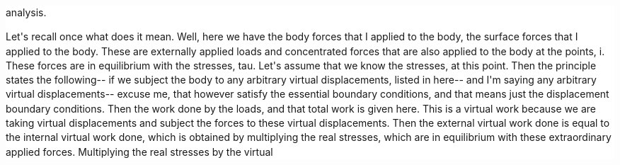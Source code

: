   <span m='404060'>analysis.</span> </p><p><span m='405190'>Let's</span> <span m='405470'>recall</span>
  <span m='406180'>once</span> <span m='406860'>what</span> <span m='407180'>does</span>
  <span m='407440'>it</span> <span m='407600'>mean.</span> <span m='408150'>Well,</span>
  <span m='408770'>here</span> <span m='409000'>we</span> <span m='409100'>have</span>
  <span m='409890'>the</span> <span m='411000'>body</span> <span m='411290'>forces</span>
  <span m='411760'>that</span> <span m='411910'>I</span> <span m='411980'>applied</span>
  <span m='412470'>to</span> <span m='412570'>the</span> <span m='412680'>body,</span>
  <span m='413920'>the</span> <span m='414070'>surface</span> <span m='414580'>forces</span>
  <span m='414950'>that</span> <span m='415100'>I</span> <span m='415250'>applied</span>
  <span m='415810'>to</span> <span m='415900'>the</span> <span m='416010'>body.</span>
  <span m='416360'>These are</span> <span m='416780'>externally</span> <span m='417260'>applied</span>
  <span m='417800'>loads</span> <span m='418610'>and</span> <span m='418910'>concentrated</span>
  <span m='419600'>forces</span> <span m='420180'>that</span> <span m='420340'>are
  also</span> <span m='420860'>applied</span> <span m='421720'>to</span> <span m='421870'>the</span>
  <span m='421980'>body</span> <span m='423010'>at</span> <span m='423280'>the</span>
  <span m='424120'>points,</span> <span m='424600'>i.</span> <span m='426120'>These</span>
  <span m='426930'>forces</span> <span m='428810'>are in</span> <span m='429200'>equilibrium</span>
  <span m='430610'>with</span> <span m='431110'>the</span> <span m='431330'>stresses,</span>
  <span m='432080'>tau.</span> <span m='433690'>Let's</span> <span m='433940'>assume</span>
  <span m='434590'>that</span> <span m='434750'>we</span> <span m='434860'>know</span>
  <span m='435190'>the</span> <span m='435320'>stresses,</span> <span m='435710'>at</span>
  <span m='435850'>this</span> <span m='436070'>point.</span> <span m='436930'>Then</span>
  <span m='437120'>the</span> <span m='437220'>principle</span> <span m='437760'>states</span>
  <span m='438100'>the</span> <span m='438190'>following--</span> <span m='439310'>if</span>
  <span m='439730'>we</span> <span m='439980'>subject</span> <span m='440640'>the</span>
  <span m='440760'>body</span> <span m='442230'>to</span> <span m='442550'>any</span>
  <span m='443080'>arbitrary</span> <span m='444020'>virtual</span> <span m='444480'>displacements,</span>
  <span m='446230'>listed</span> <span m='446690'>in</span> <span m='446850'>here--</span>
  <span m='447680'>and</span> <span m='447870'>I'm</span> <span m='447980'>saying</span>
  <span m='448450'>any</span> <span m='448780'>arbitrary</span> <span m='449260'>virtual</span>
  <span m='449600'>displacements--</span> <span m='455570'>excuse</span> <span m='455880'>me,</span>
  <span m='456400'>that</span> <span m='456580'>however</span> <span m='456680'>satisfy</span>
  <span m='457670'>the</span> <span m='458250'>essential</span> <span m='458810'>boundary</span>
  <span m='459190'>conditions,</span> <span m='459770'>and</span> <span m='459910'>that</span>
  <span m='460100'>means</span> <span m='460400'>just</span> <span m='460750'>the</span>
  <span m='460840'>displacement</span> <span m='461410'>boundary</span> <span m='461710'>conditions.</span>
  <span m='463910'>Then</span> <span m='464580'>the</span> <span m='464990'>work</span>
  <span m='465500'>done</span> <span m='466040'>by</span> <span m='466330'>the</span>
  <span m='466500'>loads,</span> <span m='467930'>and</span> <span m='468080'>that</span>
  <span m='468320'>total</span> <span m='468660'>work</span> <span m='469330'>is</span>
  <span m='469540'>given</span> <span m='469810'>here.</span> <span m='470260'>This
  is</span> <span m='470500'>a</span> <span m='470570'>virtual</span> <span m='471070'>work</span>
  <span m='471460'>because</span> <span m='471800'>we</span> <span m='471890'>are</span>
  <span m='471940'>taking</span> <span m='472560'>virtual</span> <span m='473000'>displacements</span>
  <span m='473960'>and</span> <span m='474160'>subject</span> <span m='474720'>the</span>
  <span m='475290'>forces</span> <span m='476330'>to</span> <span m='476510'>these</span>
  <span m='477980'>virtual</span> <span m='478350'>displacements.</span> <span m='479560'>Then</span>
  <span m='479710'>the</span> <span m='480000'>external</span> <span m='480950'>virtual</span>
  <span m='481370'>work</span> <span m='482130'>done</span> <span m='482970'>is</span>
  <span m='483290'>equal</span> <span m='483740'>to</span> <span m='483890'>the</span>
  <span m='484240'>internal</span> <span m='484840'>virtual</span> <span m='485210'>work</span>
  <span m='485490'>done,</span> <span m='486350'>which</span> <span m='486750'>is</span>
  <span m='487100'>obtained</span> <span m='488190'>by</span> <span m='489610'>multiplying</span>
  <span m='490870'>the</span> <span m='491150'>real</span> <span m='491620'>stresses,</span>
  <span m='493230'>which</span> <span m='493520'>are in</span> <span m='494120'>equilibrium</span>
  <span m='495070'>with</span> <span m='495440'>these</span> <span m='498400'>extraordinary</span>
  <span m='499710'>applied</span> <span m='500790'>forces.</span> <span m='502660'>Multiplying</span>
  <span m='503440'>the</span> <span m='503530'>real</span> <span m='503930'>stresses</span>
  <span m='504840'>by</span> <span m='505050'>the</span> <span m='505260'>virtual</span>